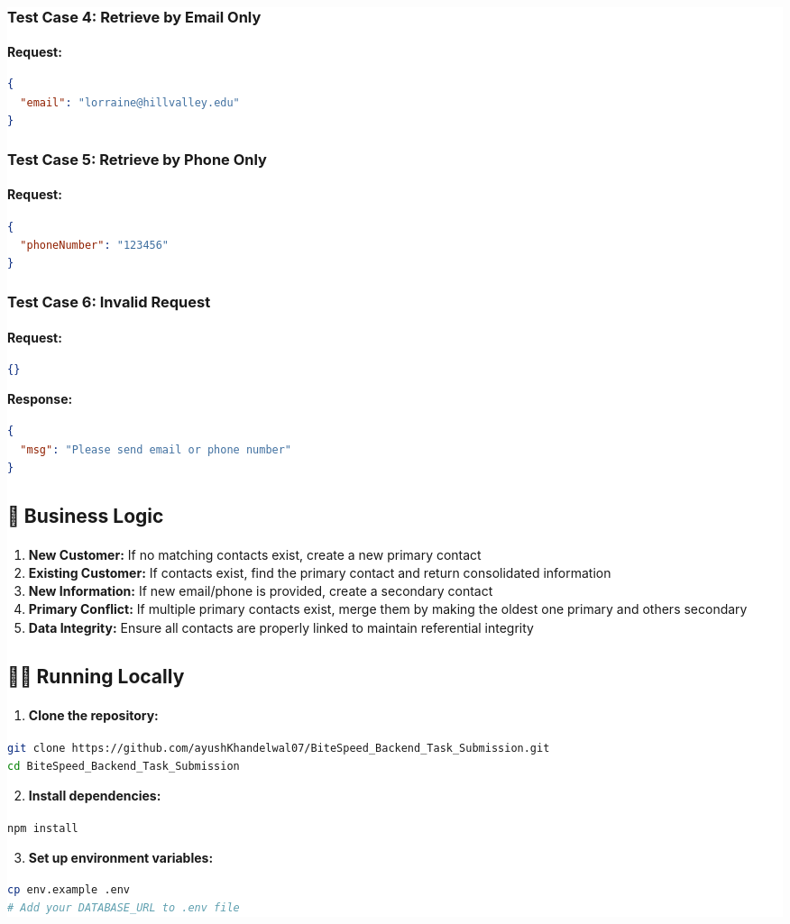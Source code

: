 ### Test Case 4: Retrieve by Email Only
**Request:**
```json
{
  "email": "lorraine@hillvalley.edu"
}
```

### Test Case 5: Retrieve by Phone Only
**Request:**
```json
{
  "phoneNumber": "123456"
}
```

### Test Case 6: Invalid Request
**Request:**
```json
{}
```

**Response:**
```json
{
  "msg": "Please send email or phone number"
}
```

## 🔄 Business Logic

1. **New Customer:** If no matching contacts exist, create a new primary contact
2. **Existing Customer:** If contacts exist, find the primary contact and return consolidated information
3. **New Information:** If new email/phone is provided, create a secondary contact
4. **Primary Conflict:** If multiple primary contacts exist, merge them by making the oldest one primary and others secondary
5. **Data Integrity:** Ensure all contacts are properly linked to maintain referential integrity

## 🏃‍♂️ Running Locally

1. **Clone the repository:**
```bash
git clone https://github.com/ayushKhandelwal07/BiteSpeed_Backend_Task_Submission.git
cd BiteSpeed_Backend_Task_Submission
```

2. **Install dependencies:**
```bash
npm install
```

3. **Set up environment variables:**
```bash
cp env.example .env
# Add your DATABASE_URL to .env file
```
